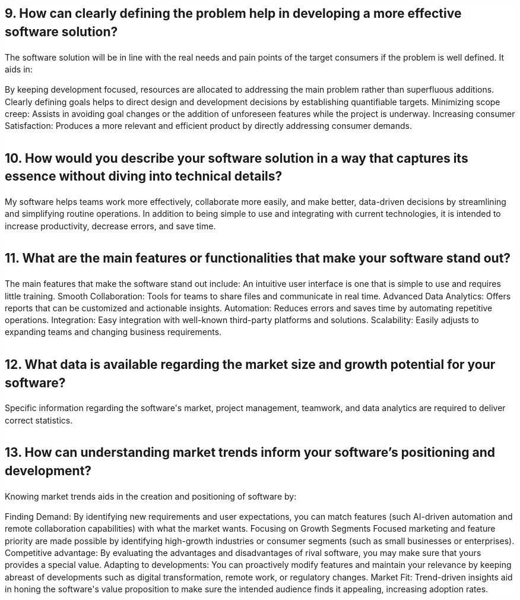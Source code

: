 
## 9. How can clearly defining the problem help in developing a more effective software solution?
The software solution will be in line with the real needs and pain points of the target consumers if the problem is well defined. It aids in:

By keeping development focused, resources are allocated to addressing the main problem rather than superfluous additions.
Clearly defining goals helps to direct design and development decisions by establishing quantifiable targets.
Minimizing scope creep: Assists in avoiding goal changes or the addition of unforeseen features while the project is underway.
Increasing consumer Satisfaction: Produces a more relevant and efficient product by directly addressing consumer demands.


## 10. How would you describe your software solution in a way that captures its essence without diving into technical details?
My software helps teams work more effectively, collaborate more easily, and make better, data-driven decisions by streamlining and simplifying routine operations. In addition to being simple to use and integrating with current technologies, it is intended to increase productivity, decrease errors, and save time.


## 11. What are the main features or functionalities that make your software stand out?
The main features that make the software stand out include:
An intuitive user interface is one that is simple to use and requires little training.
Smooth Collaboration: Tools for teams to share files and communicate in real time.
Advanced Data Analytics: Offers reports that can be customized and actionable insights.
Automation: Reduces errors and saves time by automating repetitive operations.
Integration: Easy integration with well-known third-party platforms and solutions.
Scalability: Easily adjusts to expanding teams and changing business requirements.


## 12. What data is available regarding the market size and growth potential for your software?
Specific information regarding the software's market, project management, teamwork, and data analytics are required to deliver correct statistics.


## 13. How can understanding market trends inform your software’s positioning and development?
Knowing market trends aids in the creation and positioning of software by:

Finding Demand: By identifying new requirements and user expectations, you can match features (such AI-driven automation and remote collaboration capabilities) with what the market wants.
Focusing on Growth Segments Focused marketing and feature priority are made possible by identifying high-growth industries or consumer segments (such as small businesses or enterprises).
Competitive advantage: By evaluating the advantages and disadvantages of rival software, you may make sure that yours provides a special value.
Adapting to developments: You can proactively modify features and maintain your relevance by keeping abreast of developments such as digital transformation, remote work, or regulatory changes.
Market Fit: Trend-driven insights aid in honing the software's value proposition to make sure the intended audience finds it appealing, increasing adoption rates.
